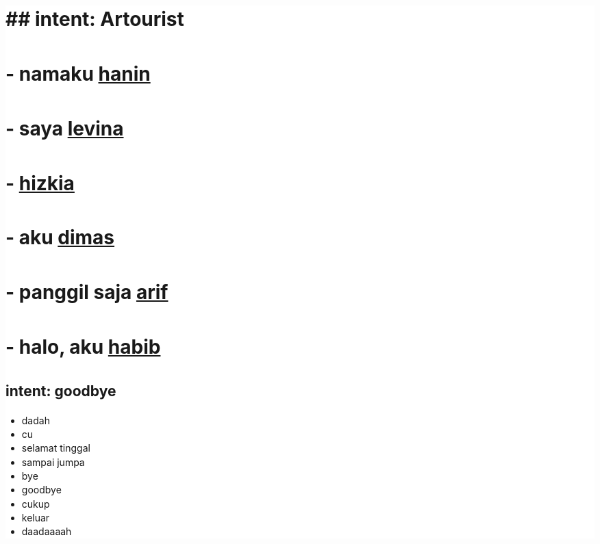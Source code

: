 # ## intent: Artourist
# - namaku [hanin](nama)
# - saya [levina](nama)
# - [hizkia](nama)
# - aku [dimas](nama)
# - panggil saja [arif](nama)
# - halo, aku [habib](nama)

## intent: goodbye
- dadah
- cu
- selamat tinggal
- sampai jumpa
- bye
- goodbye
- cukup
- keluar
- daadaaaah